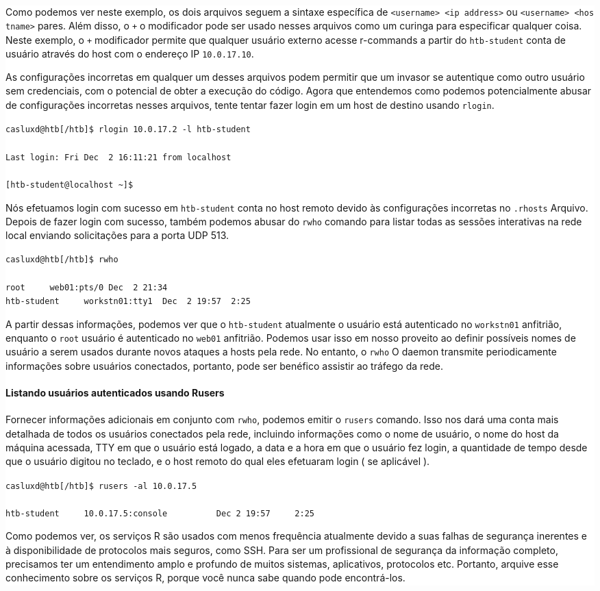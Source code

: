 Como podemos ver neste exemplo, os dois arquivos seguem a sintaxe específica de `<username> <ip address>` ou `<username> <hostname>` pares. Além disso, o `+` o modificador pode ser usado nesses arquivos como um curinga para especificar qualquer coisa. Neste exemplo, o `+` modificador permite que qualquer usuário externo acesse r-commands a partir do `htb-student` conta de usuário através do host com o endereço IP `10.0.17.10`.

As configurações incorretas em qualquer um desses arquivos podem permitir que um invasor se autentique como outro usuário sem credenciais, com o potencial de obter a execução do código. Agora que entendemos como podemos potencialmente abusar de configurações incorretas nesses arquivos, tente tentar fazer login em um host de destino usando `rlogin`.

```shell-session
casluxd@htb[/htb]$ rlogin 10.0.17.2 -l htb-student

Last login: Fri Dec  2 16:11:21 from localhost

[htb-student@localhost ~]$
```

Nós efetuamos login com sucesso em `htb-student` conta no host remoto devido às configurações incorretas no `.rhosts` Arquivo. Depois de fazer login com sucesso, também podemos abusar do `rwho` comando para listar todas as sessões interativas na rede local enviando solicitações para a porta UDP 513.

```shell-session
casluxd@htb[/htb]$ rwho

root     web01:pts/0 Dec  2 21:34
htb-student     workstn01:tty1  Dec  2 19:57  2:25       
```

A partir dessas informações, podemos ver que o `htb-student` atualmente o usuário está autenticado no `workstn01` anfitrião, enquanto o `root` usuário é autenticado no `web01` anfitrião. Podemos usar isso em nosso proveito ao definir possíveis nomes de usuário a serem usados durante novos ataques a hosts pela rede. No entanto, o `rwho` O daemon transmite periodicamente informações sobre usuários conectados, portanto, pode ser benéfico assistir ao tráfego da rede.

#### Listando usuários autenticados usando Rusers

Fornecer informações adicionais em conjunto com `rwho`, podemos emitir o `rusers` comando. Isso nos dará uma conta mais detalhada de todos os usuários conectados pela rede, incluindo informações como o nome de usuário, o nome do host da máquina acessada, TTY em que o usuário está logado, a data e a hora em que o usuário fez login, a quantidade de tempo desde que o usuário digitou no teclado, e o host remoto do qual eles efetuaram login ( se aplicável ).

```shell-session
casluxd@htb[/htb]$ rusers -al 10.0.17.5

htb-student     10.0.17.5:console          Dec 2 19:57     2:25
```

Como podemos ver, os serviços R são usados com menos frequência atualmente devido a suas falhas de segurança inerentes e à disponibilidade de protocolos mais seguros, como SSH. Para ser um profissional de segurança da informação completo, precisamos ter um entendimento amplo e profundo de muitos sistemas, aplicativos, protocolos etc. Portanto, arquive esse conhecimento sobre os serviços R, porque você nunca sabe quando pode encontrá-los.
